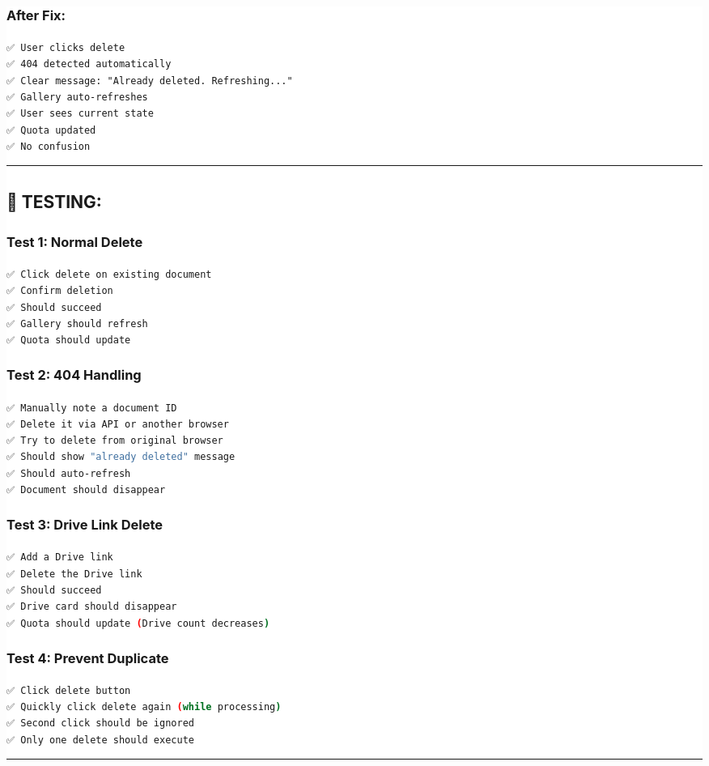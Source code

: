 ### **After Fix:**
```
✅ User clicks delete
✅ 404 detected automatically
✅ Clear message: "Already deleted. Refreshing..."
✅ Gallery auto-refreshes
✅ User sees current state
✅ Quota updated
✅ No confusion
```

---

## 🧪 **TESTING:**

### **Test 1: Normal Delete**
```bash
✅ Click delete on existing document
✅ Confirm deletion
✅ Should succeed
✅ Gallery should refresh
✅ Quota should update
```

### **Test 2: 404 Handling**
```bash
✅ Manually note a document ID
✅ Delete it via API or another browser
✅ Try to delete from original browser
✅ Should show "already deleted" message
✅ Should auto-refresh
✅ Document should disappear
```

### **Test 3: Drive Link Delete**
```bash
✅ Add a Drive link
✅ Delete the Drive link
✅ Should succeed
✅ Drive card should disappear
✅ Quota should update (Drive count decreases)
```

### **Test 4: Prevent Duplicate**
```bash
✅ Click delete button
✅ Quickly click delete again (while processing)
✅ Second click should be ignored
✅ Only one delete should execute
```

---